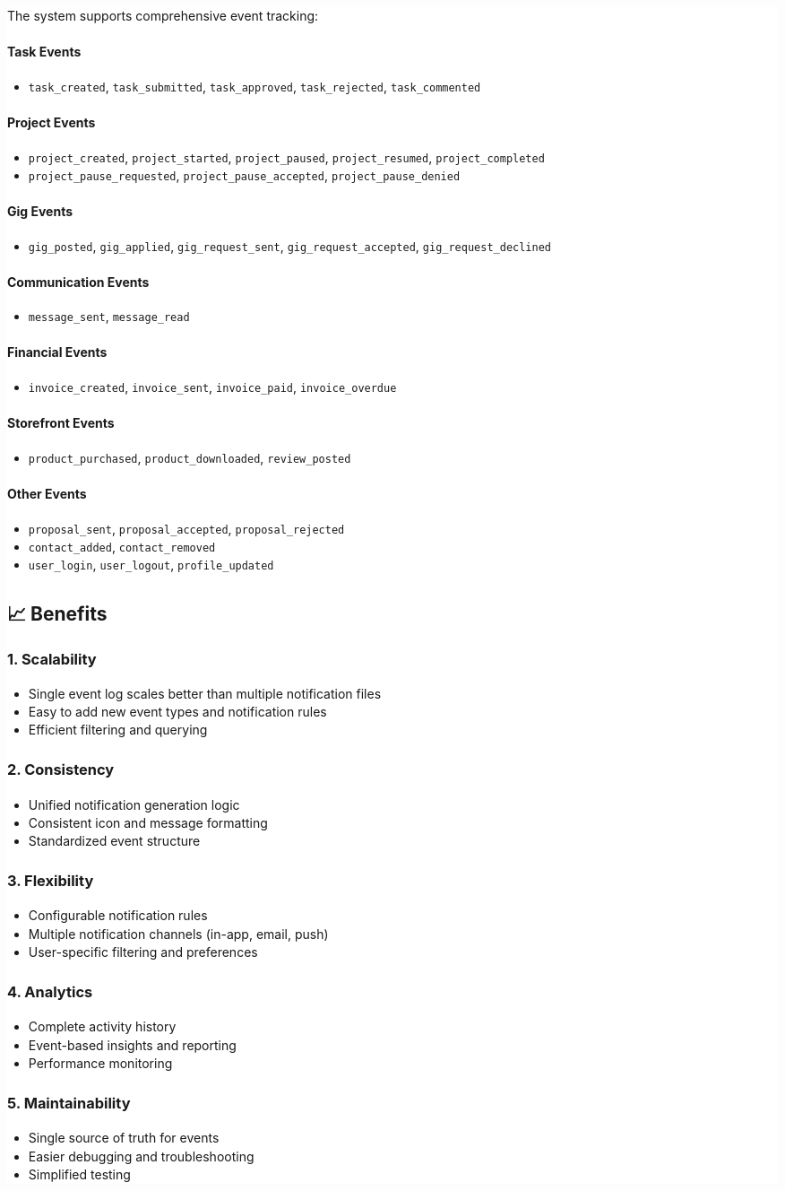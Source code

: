 The system supports comprehensive event tracking:

#### Task Events
- `task_created`, `task_submitted`, `task_approved`, `task_rejected`, `task_commented`

#### Project Events
- `project_created`, `project_started`, `project_paused`, `project_resumed`, `project_completed`
- `project_pause_requested`, `project_pause_accepted`, `project_pause_denied`

#### Gig Events
- `gig_posted`, `gig_applied`, `gig_request_sent`, `gig_request_accepted`, `gig_request_declined`

#### Communication Events
- `message_sent`, `message_read`

#### Financial Events
- `invoice_created`, `invoice_sent`, `invoice_paid`, `invoice_overdue`

#### Storefront Events
- `product_purchased`, `product_downloaded`, `review_posted`

#### Other Events
- `proposal_sent`, `proposal_accepted`, `proposal_rejected`
- `contact_added`, `contact_removed`
- `user_login`, `user_logout`, `profile_updated`

## 📈 Benefits

### 1. Scalability
- Single event log scales better than multiple notification files
- Easy to add new event types and notification rules
- Efficient filtering and querying

### 2. Consistency
- Unified notification generation logic
- Consistent icon and message formatting
- Standardized event structure

### 3. Flexibility
- Configurable notification rules
- Multiple notification channels (in-app, email, push)
- User-specific filtering and preferences

### 4. Analytics
- Complete activity history
- Event-based insights and reporting
- Performance monitoring

### 5. Maintainability
- Single source of truth for events
- Easier debugging and troubleshooting
- Simplified testing
